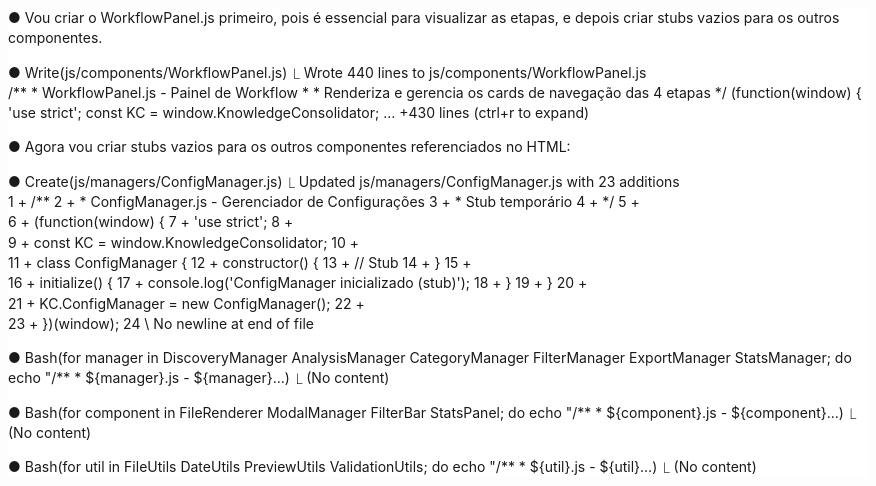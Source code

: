 ● Vou criar o WorkflowPanel.js primeiro, pois é essencial para visualizar as etapas, e depois
  criar stubs vazios para os outros componentes.

● Write(js/components/WorkflowPanel.js)
  ⎿  Wrote 440 lines to js/components/WorkflowPanel.js         
     /**
      * WorkflowPanel.js - Painel de Workflow
      * 
      * Renderiza e gerencia os cards de navegação das 4 etapas
      */
     (function(window) {
         'use strict';
         const KC = window.KnowledgeConsolidator;
     … +430 lines (ctrl+r to expand)

● Agora vou criar stubs vazios para os outros componentes referenciados no HTML:

● Create(js/managers/ConfigManager.js)
  ⎿  Updated js/managers/ConfigManager.js with 23 additions               
        1 +  /**
        2 +   * ConfigManager.js - Gerenciador de Configurações
        3 +   * Stub temporário
        4 +   */
        5 +  
        6 +  (function(window) {
        7 +      'use strict';
        8 +  
        9 +      const KC = window.KnowledgeConsolidator;
       10 +  
       11 +      class ConfigManager {
       12 +          constructor() {
       13 +              // Stub
       14 +          }
       15 +  
       16 +          initialize() {
       17 +              console.log('ConfigManager inicializado (stub)');
       18 +          }
       19 +      }
       20 +  
       21 +      KC.ConfigManager = new ConfigManager();
       22 +  
       23 +  })(window);
       24   \ No newline at end of file

● Bash(for manager in DiscoveryManager AnalysisManager CategoryManager FilterManager
      ExportManager StatsManager; do echo "/**
       * ${manager}.js - ${manager}…)
  ⎿  (No content)

● Bash(for component in FileRenderer ModalManager FilterBar StatsPanel; do echo "/**
       * ${component}.js - ${component}…)
  ⎿  (No content)

● Bash(for util in FileUtils DateUtils PreviewUtils ValidationUtils; do echo "/**
       * ${util}.js - ${util}…)
  ⎿  (No content)
